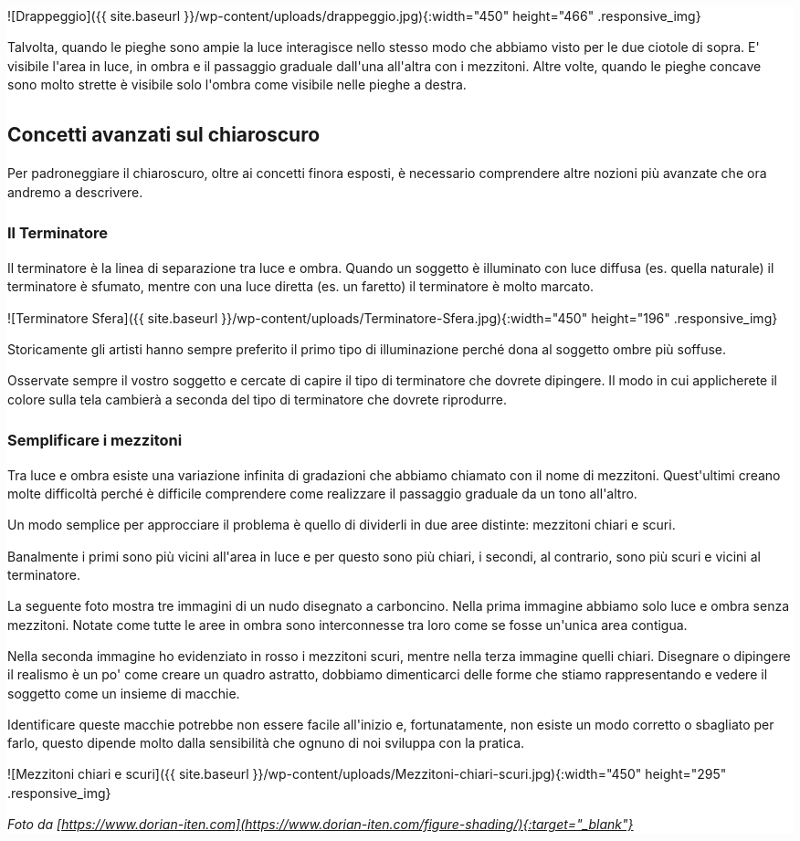 ![Drappeggio]({{ site.baseurl }}/wp-content/uploads/drappeggio.jpg){:width="450" height="466" .responsive_img}

Talvolta, quando le pieghe sono ampie la luce interagisce nello stesso modo che abbiamo visto per le due ciotole di sopra. E' visibile l'area in luce, in ombra e il passaggio graduale dall'una all'altra con i mezzitoni. Altre volte, quando le pieghe concave sono molto strette è visibile solo l'ombra come visibile nelle pieghe a destra.

## Concetti avanzati sul chiaroscuro

Per padroneggiare il chiaroscuro, oltre ai concetti finora esposti, è necessario comprendere altre nozioni più avanzate che ora andremo a descrivere.

### Il Terminatore

Il terminatore è la linea di separazione tra luce e ombra. Quando un soggetto è illuminato con  luce diffusa (es. quella naturale) il terminatore è sfumato, mentre con una luce diretta (es. un faretto) il terminatore è molto marcato.

![Terminatore Sfera]({{ site.baseurl }}/wp-content/uploads/Terminatore-Sfera.jpg){:width="450" height="196" .responsive_img}

Storicamente gli artisti hanno sempre preferito il primo tipo di illuminazione perché dona al soggetto ombre più soffuse.

Osservate sempre il vostro soggetto e cercate di capire il tipo di terminatore che dovrete dipingere. Il modo in cui applicherete il colore sulla tela cambierà a seconda del tipo di terminatore che dovrete riprodurre.

### Semplificare i mezzitoni

Tra luce e ombra esiste una variazione infinita di gradazioni che abbiamo chiamato con il nome di mezzitoni. Quest'ultimi creano molte difficoltà perché è difficile comprendere come realizzare il passaggio graduale da un tono all'altro.

Un modo semplice per approcciare il problema è quello di dividerli in due aree distinte: mezzitoni chiari e scuri.

Banalmente i primi sono più vicini all'area in luce e per questo sono più chiari, i secondi, al contrario, sono più scuri e vicini al terminatore.

La seguente foto mostra tre immagini di un nudo disegnato a carboncino. Nella prima immagine abbiamo solo luce e ombra senza mezzitoni. Notate come tutte le aree in ombra sono interconnesse tra loro come se fosse un'unica area contigua.

Nella seconda immagine ho evidenziato in rosso i mezzitoni scuri, mentre nella terza immagine quelli chiari. Disegnare o dipingere il realismo è un po' come creare un quadro astratto, dobbiamo dimenticarci delle forme che stiamo rappresentando e vedere il soggetto come un insieme di macchie.

Identificare queste macchie potrebbe non essere facile all'inizio e, fortunatamente, non esiste un modo corretto o sbagliato per farlo, questo dipende molto dalla sensibilità che ognuno di noi sviluppa con la pratica.

![Mezzitoni chiari e scuri]({{ site.baseurl }}/wp-content/uploads/Mezzitoni-chiari-scuri.jpg){:width="450" height="295" .responsive_img}

_Foto da [https://www.dorian-iten.com](https://www.dorian-iten.com/figure-shading/){:target="_blank"}_
